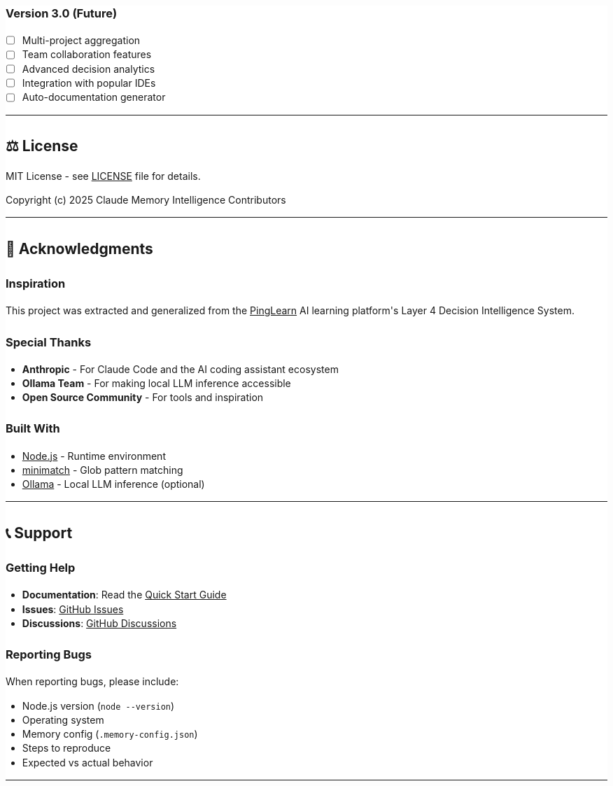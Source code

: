 ### Version 3.0 (Future)
- [ ] Multi-project aggregation
- [ ] Team collaboration features
- [ ] Advanced decision analytics
- [ ] Integration with popular IDEs
- [ ] Auto-documentation generator

---

## ⚖️ License

MIT License - see [LICENSE](LICENSE) file for details.

Copyright (c) 2025 Claude Memory Intelligence Contributors

---

## 🙏 Acknowledgments

### Inspiration

This project was extracted and generalized from the [PingLearn](https://github.com/yourusername/pinglearn) AI learning platform's Layer 4 Decision Intelligence System.

### Special Thanks

- **Anthropic** - For Claude Code and the AI coding assistant ecosystem
- **Ollama Team** - For making local LLM inference accessible
- **Open Source Community** - For tools and inspiration

### Built With

- [Node.js](https://nodejs.org/) - Runtime environment
- [minimatch](https://github.com/isaacs/minimatch) - Glob pattern matching
- [Ollama](https://ollama.com/) - Local LLM inference (optional)

---

## 📞 Support

### Getting Help

- **Documentation**: Read the [Quick Start Guide](QUICK-START.md)
- **Issues**: [GitHub Issues](https://github.com/yourusername/claude-memory-intelligence/issues)
- **Discussions**: [GitHub Discussions](https://github.com/yourusername/claude-memory-intelligence/discussions)

### Reporting Bugs

When reporting bugs, please include:
- Node.js version (`node --version`)
- Operating system
- Memory config (`.memory-config.json`)
- Steps to reproduce
- Expected vs actual behavior

---